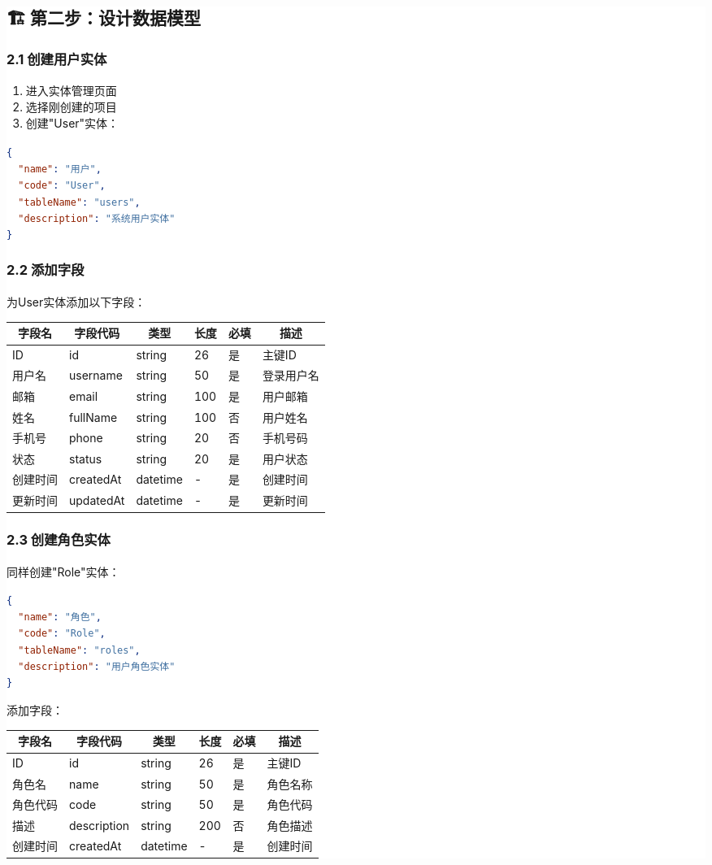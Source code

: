 ## 🏗️ 第二步：设计数据模型

### 2.1 创建用户实体

1. 进入实体管理页面
2. 选择刚创建的项目
3. 创建"User"实体：

```json
{
  "name": "用户",
  "code": "User",
  "tableName": "users",
  "description": "系统用户实体"
}
```

### 2.2 添加字段

为User实体添加以下字段：

| 字段名 | 字段代码 | 类型 | 长度 | 必填 | 描述 |
|--------|----------|------|------|------|------|
| ID | id | string | 26 | 是 | 主键ID |
| 用户名 | username | string | 50 | 是 | 登录用户名 |
| 邮箱 | email | string | 100 | 是 | 用户邮箱 |
| 姓名 | fullName | string | 100 | 否 | 用户姓名 |
| 手机号 | phone | string | 20 | 否 | 手机号码 |
| 状态 | status | string | 20 | 是 | 用户状态 |
| 创建时间 | createdAt | datetime | - | 是 | 创建时间 |
| 更新时间 | updatedAt | datetime | - | 是 | 更新时间 |

### 2.3 创建角色实体

同样创建"Role"实体：

```json
{
  "name": "角色",
  "code": "Role", 
  "tableName": "roles",
  "description": "用户角色实体"
}
```

添加字段：

| 字段名 | 字段代码 | 类型 | 长度 | 必填 | 描述 |
|--------|----------|------|------|------|------|
| ID | id | string | 26 | 是 | 主键ID |
| 角色名 | name | string | 50 | 是 | 角色名称 |
| 角色代码 | code | string | 50 | 是 | 角色代码 |
| 描述 | description | string | 200 | 否 | 角色描述 |
| 创建时间 | createdAt | datetime | - | 是 | 创建时间 |
